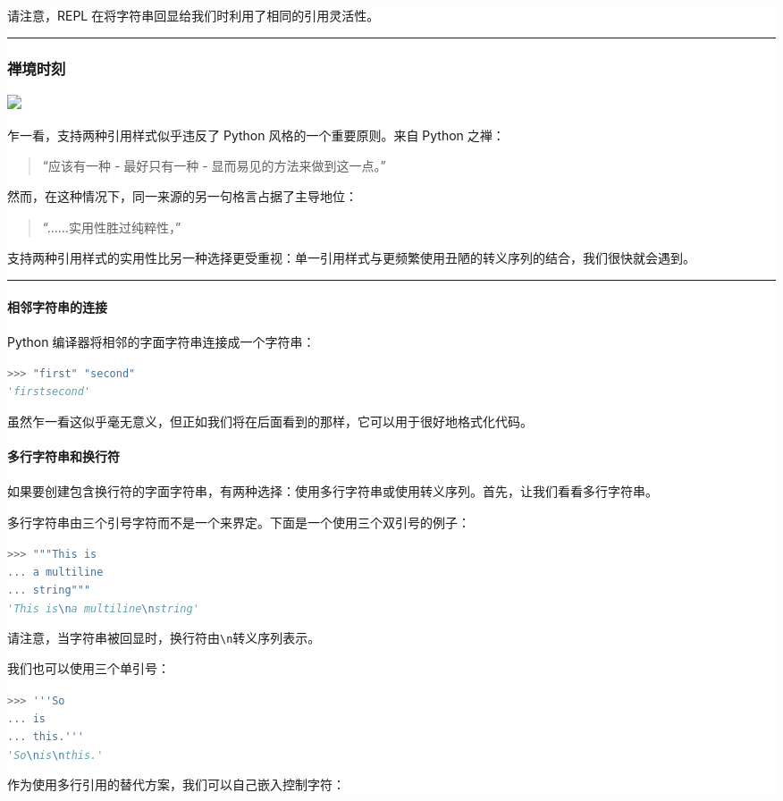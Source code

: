请注意，REPL 在将字符串回显给我们时利用了相同的引用灵活性。

* * *

### 禅境时刻

![](https://github.com/OpenDocCN/freelearn-python-pt2-zh/raw/master/docs/py-aprt/img/zen-practicality-beats-purity.png)

乍一看，支持两种引用样式似乎违反了 Python 风格的一个重要原则。来自 Python 之禅：

> “应该有一种 - 最好只有一种 - 显而易见的方法来做到这一点。”

然而，在这种情况下，同一来源的另一句格言占据了主导地位：

> “……实用性胜过纯粹性，”

支持两种引用样式的实用性比另一种选择更受重视：单一引用样式与更频繁使用丑陋的转义序列的结合，我们很快就会遇到。

* * *

#### 相邻字符串的连接

Python 编译器将相邻的字面字符串连接成一个字符串：

```py
>>> "first" "second"
'firstsecond'

```

虽然乍一看这似乎毫无意义，但正如我们将在后面看到的那样，它可以用于很好地格式化代码。

#### 多行字符串和换行符

如果要创建包含换行符的字面字符串，有两种选择：使用多行字符串或使用转义序列。首先，让我们看看多行字符串。

多行字符串由三个引号字符而不是一个来界定。下面是一个使用三个双引号的例子：

```py
>>> """This is
... a multiline
... string"""
'This is\na multiline\nstring'

```

请注意，当字符串被回显时，换行符由`\n`转义序列表示。

我们也可以使用三个单引号：

```py
>>> '''So
... is
... this.'''
'So\nis\nthis.'

```

作为使用多行引用的替代方案，我们可以自己嵌入控制字符：
